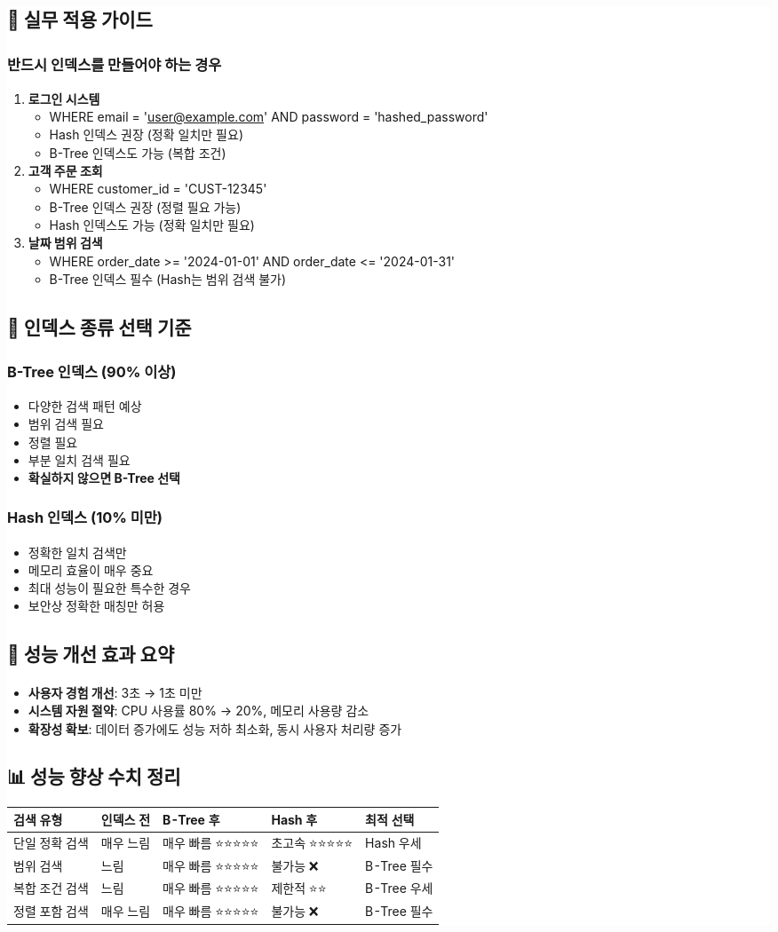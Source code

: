 ## 🎯 실무 적용 가이드

### 반드시 인덱스를 만들어야 하는 경우

1. **로그인 시스템**
    - WHERE email = 'user@example.com' AND password = 'hashed_password'
    - Hash 인덱스 권장 (정확 일치만 필요)
    - B-Tree 인덱스도 가능 (복합 조건)
2. **고객 주문 조회**
    - WHERE customer_id = 'CUST-12345'
    - B-Tree 인덱스 권장 (정렬 필요 가능)
    - Hash 인덱스도 가능 (정확 일치만 필요)
3. **날짜 범위 검색**
    - WHERE order_date >= '2024-01-01' AND order_date <= '2024-01-31'
    - B-Tree 인덱스 필수 (Hash는 범위 검색 불가)

## 🤔 인덱스 종류 선택 기준

### B-Tree 인덱스 (90% 이상)

- 다양한 검색 패턴 예상
- 범위 검색 필요
- 정렬 필요
- 부분 일치 검색 필요
- **확실하지 않으면 B-Tree 선택**


### Hash 인덱스 (10% 미만)

- 정확한 일치 검색만
- 메모리 효율이 매우 중요
- 최대 성능이 필요한 특수한 경우
- 보안상 정확한 매칭만 허용


## 🚀 성능 개선 효과 요약

- **사용자 경험 개선**: 3초 → 1초 미만
- **시스템 자원 절약**: CPU 사용률 80% → 20%, 메모리 사용량 감소
- **확장성 확보**: 데이터 증가에도 성능 저하 최소화, 동시 사용자 처리량 증가


## 📊 성능 향상 수치 정리

| 검색 유형 | 인덱스 전 | B-Tree 후 | Hash 후 | 최적 선택 |
| :-- | :-- | :-- | :-- | :-- |
| 단일 정확 검색 | 매우 느림 | 매우 빠름 ⭐⭐⭐⭐⭐ | 초고속 ⭐⭐⭐⭐⭐ | Hash 우세 |
| 범위 검색 | 느림 | 매우 빠름 ⭐⭐⭐⭐⭐ | 불가능 ❌ | B-Tree 필수 |
| 복합 조건 검색 | 느림 | 매우 빠름 ⭐⭐⭐⭐⭐ | 제한적 ⭐⭐ | B-Tree 우세 |
| 정렬 포함 검색 | 매우 느림 | 매우 빠름 ⭐⭐⭐⭐⭐ | 불가능 ❌ | B-Tree 필수 |
